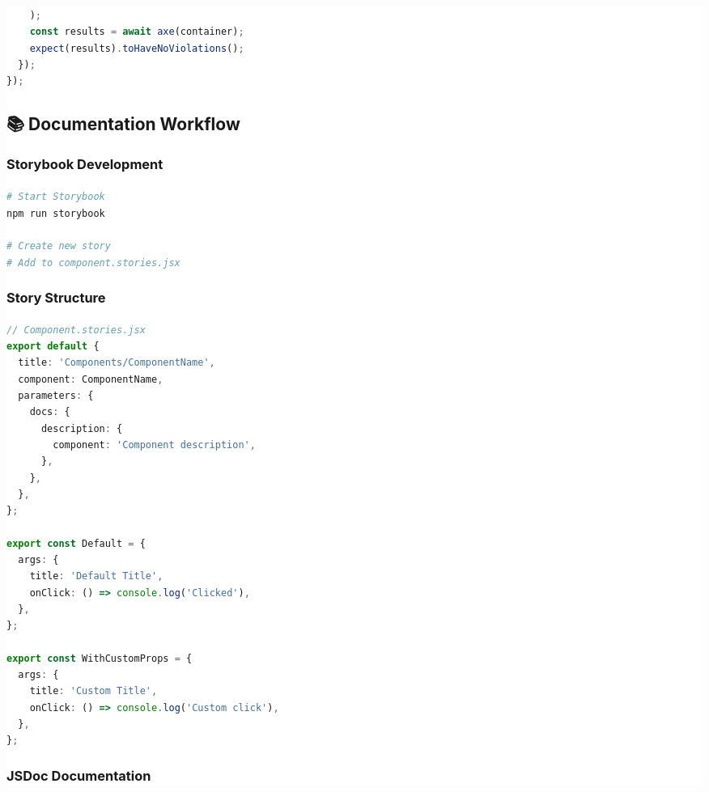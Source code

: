 ```typescript
    );
    const results = await axe(container);
    expect(results).toHaveNoViolations();
  });
});
```

## 📚 Documentation Workflow

### Storybook Development

```bash
# Start Storybook
npm run storybook

# Create new story
# Add to component.stories.jsx
```

### Story Structure

```typescript
// Component.stories.jsx
export default {
  title: 'Components/ComponentName',
  component: ComponentName,
  parameters: {
    docs: {
      description: {
        component: 'Component description',
      },
    },
  },
};

export const Default = {
  args: {
    title: 'Default Title',
    onClick: () => console.log('Clicked'),
  },
};

export const WithCustomProps = {
  args: {
    title: 'Custom Title',
    onClick: () => console.log('Custom click'),
  },
};
```

### JSDoc Documentation
